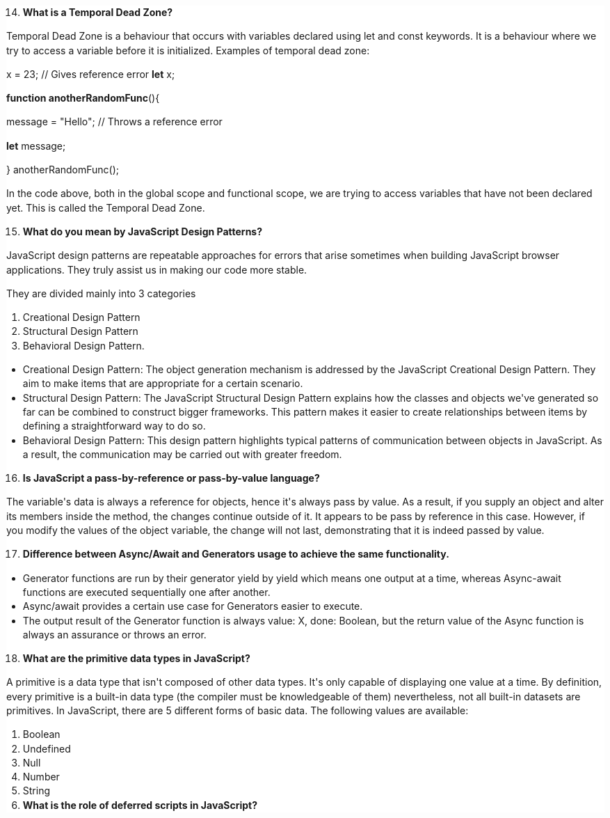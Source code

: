 14. **What is a Temporal Dead Zone?**

Temporal Dead Zone is a behaviour that occurs with variables declared using let and const keywords. It is a behaviour where we try to access a variable before it is initialized. Examples of temporal dead zone:

x = 23; // Gives reference error **let** x;

**function anotherRandomFunc**(){

message = "Hello"; // Throws a reference error

**let** message;

} anotherRandomFunc();

In the code above, both in the global scope and functional scope, we are trying to access variables that have not been declared yet. This is called the Temporal Dead Zone.

15. **What do you mean by JavaScript Design Patterns?**

JavaScript design patterns are repeatable approaches for errors that arise sometimes when building JavaScript browser applications. They truly assist us in making our code more stable.

They are divided mainly into 3 categories

1. Creational Design Pattern
1. Structural Design Pattern
1. Behavioral Design Pattern.
- Creational Design Pattern: The object generation mechanism is addressed by the JavaScript Creational Design Pattern. They aim to make items that are appropriate for a certain scenario.
- Structural Design Pattern: The JavaScript Structural Design Pattern explains how the classes and objects we've generated so far can be combined to construct bigger frameworks. This pattern makes it easier to create relationships between items by defining a straightforward way to do so.
- Behavioral Design Pattern: This design pattern highlights typical patterns of communication between objects in JavaScript. As a result, the communication may be carried out with greater freedom.
16. **Is JavaScript a pass-by-reference or pass-by-value language?**

The variable's data is always a reference for objects, hence it's always pass by value. As a result, if you supply an object and alter its members inside the method, the changes continue outside of it. It appears to be pass by reference in this case. However, if you modify the values of the object variable, the change will not last, demonstrating that it is indeed passed by value.

17. **Difference between Async/Await and Generators usage to achieve the same functionality.**
- Generator functions are run by their generator yield by yield which means one output at a time, whereas Async-await functions are executed sequentially one after another.
- Async/await provides a certain use case for Generators easier to execute.
- The output result of the Generator function is always value: X, done: Boolean, but the return value of the Async function is always an assurance or throws an error.
18. **What are the primitive data types in JavaScript?**

A primitive is a data type that isn't composed of other data types. It's only capable of displaying one value at a time. By definition, every primitive is a built-in data type (the compiler must be knowledgeable of them) nevertheless, not all built-in datasets are primitives. In JavaScript, there are 5 different forms of basic data. The following values are available:

1. Boolean
1. Undefined
1. Null
1. Number
1. String
19. **What is the role of deferred scripts in JavaScript?**
